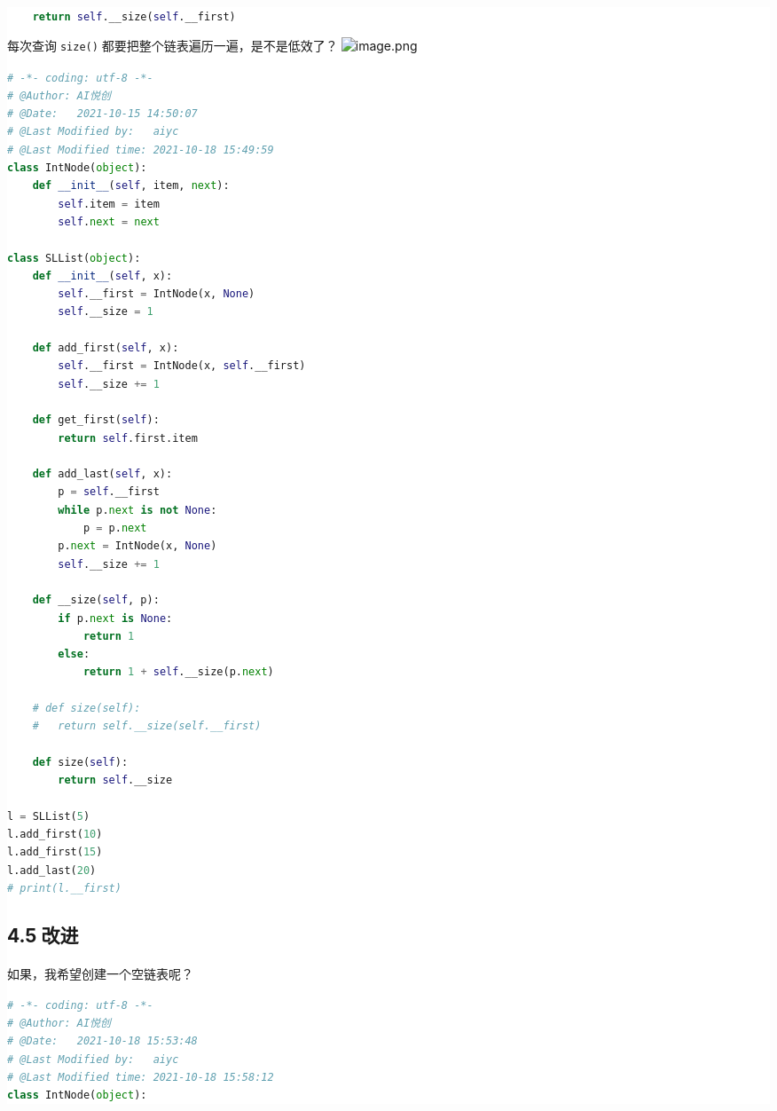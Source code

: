 ```python
	return self.__size(self.__first)
```


每次查询 `size()` 都要把整个链表遍历一遍，是不是低效了？
![image.png](https://cdn.nlark.com/yuque/0/2021/png/1359959/1634543456759-eb22e333-fe13-4149-952e-c698999a3b89.png#clientId=ufca1b167-9995-4&from=paste&id=u4ea6854d&margin=%5Bobject%20Object%5D&name=image.png&originHeight=976&originWidth=1920&originalType=binary&ratio=1&size=156597&status=done&style=none&taskId=u3e678442-99e1-4e68-ab14-288d20a6fc8)
```python
# -*- coding: utf-8 -*-
# @Author: AI悦创
# @Date:   2021-10-15 14:50:07
# @Last Modified by:   aiyc
# @Last Modified time: 2021-10-18 15:49:59
class IntNode(object):
	def __init__(self, item, next):
		self.item = item
		self.next = next

class SLList(object):
	def __init__(self, x):
		self.__first = IntNode(x, None)
		self.__size = 1

	def add_first(self, x):
		self.__first = IntNode(x, self.__first)
		self.__size += 1

	def get_first(self):
		return self.first.item

	def add_last(self, x):
		p = self.__first
		while p.next is not None:
			p = p.next
		p.next = IntNode(x, None)
		self.__size += 1

	def __size(self, p):
		if p.next is None:
			return 1
		else:
			return 1 + self.__size(p.next)

	# def size(self):
	# 	return self.__size(self.__first)

	def size(self):
		return self.__size

l = SLList(5)
l.add_first(10)
l.add_first(15)
l.add_last(20)
# print(l.__first)
```
## 4.5 改进
如果，我希望创建一个空链表呢？
```python
# -*- coding: utf-8 -*-
# @Author: AI悦创
# @Date:   2021-10-18 15:53:48
# @Last Modified by:   aiyc
# @Last Modified time: 2021-10-18 15:58:12
class IntNode(object):
```